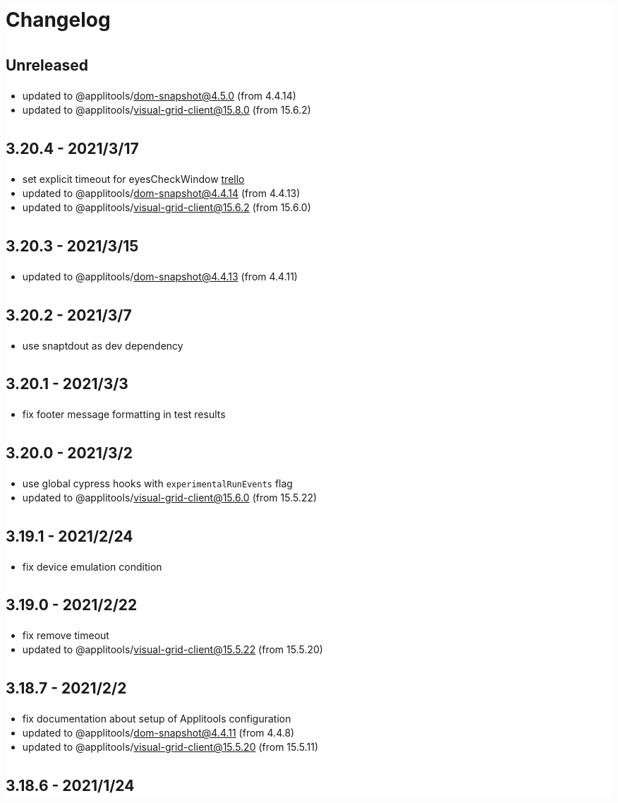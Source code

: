 # Changelog

## Unreleased
- updated to @applitools/dom-snapshot@4.5.0 (from 4.4.14)
- updated to @applitools/visual-grid-client@15.8.0 (from 15.6.2)


## 3.20.4 - 2021/3/17

- set explicit timeout for eyesCheckWindow [trello](https://trello.com/c/5Thz1QFs)
- updated to @applitools/dom-snapshot@4.4.14 (from 4.4.13)
- updated to @applitools/visual-grid-client@15.6.2 (from 15.6.0)

## 3.20.3 - 2021/3/15

- updated to @applitools/dom-snapshot@4.4.13 (from 4.4.11)

## 3.20.2 - 2021/3/7

- use snaptdout as dev dependency

## 3.20.1 - 2021/3/3

- fix footer message formatting in test results

## 3.20.0 - 2021/3/2

- use global cypress hooks with `experimentalRunEvents` flag
- updated to @applitools/visual-grid-client@15.6.0 (from 15.5.22)

## 3.19.1 - 2021/2/24

- fix device emulation condition

## 3.19.0 - 2021/2/22

- fix remove timeout
- updated to @applitools/visual-grid-client@15.5.22 (from 15.5.20)

## 3.18.7 - 2021/2/2

- fix documentation about setup of Applitools configuration
- updated to @applitools/dom-snapshot@4.4.11 (from 4.4.8)
- updated to @applitools/visual-grid-client@15.5.20 (from 15.5.11)

## 3.18.6 - 2021/1/24
